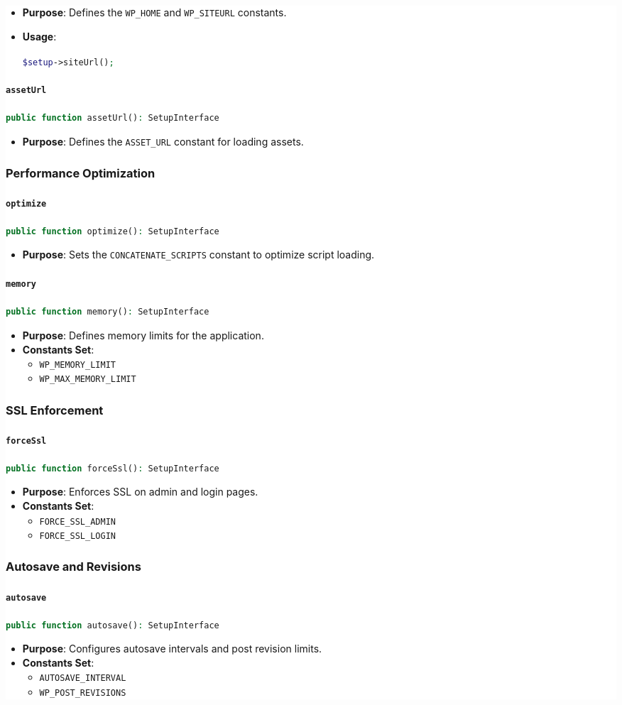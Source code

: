 - **Purpose**: Defines the `WP_HOME` and `WP_SITEURL` constants.
- **Usage**:

  ```php
  $setup->siteUrl();
  ```

#### `assetUrl`

```php
public function assetUrl(): SetupInterface
```

- **Purpose**: Defines the `ASSET_URL` constant for loading assets.

### Performance Optimization

#### `optimize`

```php
public function optimize(): SetupInterface
```

- **Purpose**: Sets the `CONCATENATE_SCRIPTS` constant to optimize script loading.

#### `memory`

```php
public function memory(): SetupInterface
```

- **Purpose**: Defines memory limits for the application.
- **Constants Set**:
  - `WP_MEMORY_LIMIT`
  - `WP_MAX_MEMORY_LIMIT`

### SSL Enforcement

#### `forceSsl`

```php
public function forceSsl(): SetupInterface
```

- **Purpose**: Enforces SSL on admin and login pages.
- **Constants Set**:
  - `FORCE_SSL_ADMIN`
  - `FORCE_SSL_LOGIN`

### Autosave and Revisions

#### `autosave`

```php
public function autosave(): SetupInterface
```

- **Purpose**: Configures autosave intervals and post revision limits.
- **Constants Set**:
  - `AUTOSAVE_INTERVAL`
  - `WP_POST_REVISIONS`
